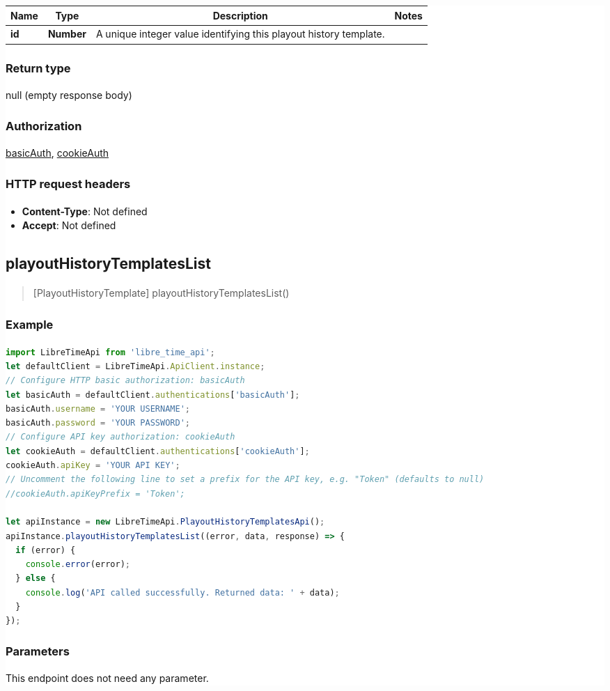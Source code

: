 
Name | Type | Description  | Notes
------------- | ------------- | ------------- | -------------
 **id** | **Number**| A unique integer value identifying this playout history template. | 

### Return type

null (empty response body)

### Authorization

[basicAuth](../README.md#basicAuth), [cookieAuth](../README.md#cookieAuth)

### HTTP request headers

- **Content-Type**: Not defined
- **Accept**: Not defined


## playoutHistoryTemplatesList

> [PlayoutHistoryTemplate] playoutHistoryTemplatesList()



### Example

```javascript
import LibreTimeApi from 'libre_time_api';
let defaultClient = LibreTimeApi.ApiClient.instance;
// Configure HTTP basic authorization: basicAuth
let basicAuth = defaultClient.authentications['basicAuth'];
basicAuth.username = 'YOUR USERNAME';
basicAuth.password = 'YOUR PASSWORD';
// Configure API key authorization: cookieAuth
let cookieAuth = defaultClient.authentications['cookieAuth'];
cookieAuth.apiKey = 'YOUR API KEY';
// Uncomment the following line to set a prefix for the API key, e.g. "Token" (defaults to null)
//cookieAuth.apiKeyPrefix = 'Token';

let apiInstance = new LibreTimeApi.PlayoutHistoryTemplatesApi();
apiInstance.playoutHistoryTemplatesList((error, data, response) => {
  if (error) {
    console.error(error);
  } else {
    console.log('API called successfully. Returned data: ' + data);
  }
});
```

### Parameters

This endpoint does not need any parameter.
